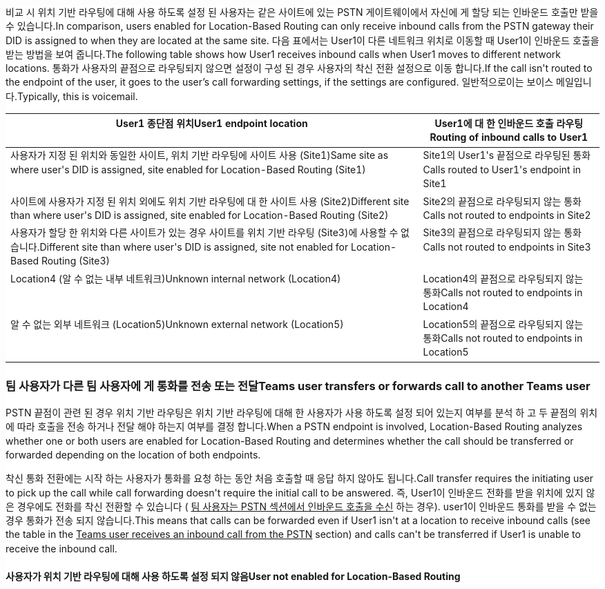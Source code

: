 <span data-ttu-id="3a672-195">비교 시 위치 기반 라우팅에 대해 사용 하도록 설정 된 사용자는 같은 사이트에 있는 PSTN 게이트웨이에서 자신에 게 할당 되는 인바운드 호출만 받을 수 있습니다.</span><span class="sxs-lookup"><span data-stu-id="3a672-195">In comparison, users enabled for Location-Based Routing can only receive inbound calls from the PSTN gateway their DID is assigned to when they are located at the same site.</span></span> <span data-ttu-id="3a672-196">다음 표에서는 User1이 다른 네트워크 위치로 이동할 때 User1이 인바운드 호출을 받는 방법을 보여 줍니다.</span><span class="sxs-lookup"><span data-stu-id="3a672-196">The following table shows how User1 receives inbound calls when User1 moves to different network locations.</span></span> <span data-ttu-id="3a672-197">통화가 사용자의 끝점으로 라우팅되지 않으면 설정이 구성 된 경우 사용자의 착신 전환 설정으로 이동 합니다.</span><span class="sxs-lookup"><span data-stu-id="3a672-197">If the call isn't routed to the endpoint of the user, it goes to the user’s call forwarding settings, if the settings are configured.</span></span> <span data-ttu-id="3a672-198">일반적으로이는 보이스 메일입니다.</span><span class="sxs-lookup"><span data-stu-id="3a672-198">Typically, this is voicemail.</span></span>  

|<span data-ttu-id="3a672-199">User1 종단점 위치</span><span class="sxs-lookup"><span data-stu-id="3a672-199">User1 endpoint location</span></span>  |<span data-ttu-id="3a672-200">User1에 대 한 인바운드 호출 라우팅</span><span class="sxs-lookup"><span data-stu-id="3a672-200">Routing of inbound calls to User1</span></span>  |
|---------|---------|
|<span data-ttu-id="3a672-201">사용자가 지정 된 위치와 동일한 사이트, 위치 기반 라우팅에 사이트 사용 (Site1)</span><span class="sxs-lookup"><span data-stu-id="3a672-201">Same site as where user's DID is assigned, site enabled for Location-Based Routing (Site1)</span></span>   | <span data-ttu-id="3a672-202">Site1의 User1's 끝점으로 라우팅된 통화</span><span class="sxs-lookup"><span data-stu-id="3a672-202">Calls routed to User1's endpoint in Site1</span></span>        |
|<span data-ttu-id="3a672-203">사이트에 사용자가 지정 된 위치 외에도 위치 기반 라우팅에 대 한 사이트 사용 (Site2)</span><span class="sxs-lookup"><span data-stu-id="3a672-203">Different site than where user's DID is assigned, site enabled for Location-Based Routing (Site2)</span></span>    | <span data-ttu-id="3a672-204">Site2의 끝점으로 라우팅되지 않는 통화</span><span class="sxs-lookup"><span data-stu-id="3a672-204">Calls not routed to endpoints in Site2</span></span>        |
|<span data-ttu-id="3a672-205">사용자가 할당 한 위치와 다른 사이트가 있는 경우 사이트를 위치 기반 라우팅 (Site3)에 사용할 수 없습니다.</span><span class="sxs-lookup"><span data-stu-id="3a672-205">Different site than where user's DID is assigned, site not enabled for Location-Based Routing (Site3)</span></span>    | <span data-ttu-id="3a672-206">Site3의 끝점으로 라우팅되지 않는 통화</span><span class="sxs-lookup"><span data-stu-id="3a672-206">Calls not routed to endpoints in Site3</span></span>        |
|<span data-ttu-id="3a672-207">Location4 (알 수 없는 내부 네트워크)</span><span class="sxs-lookup"><span data-stu-id="3a672-207">Unknown internal network (Location4)</span></span>   | <span data-ttu-id="3a672-208">Location4의 끝점으로 라우팅되지 않는 통화</span><span class="sxs-lookup"><span data-stu-id="3a672-208">Calls not routed to endpoints in Location4</span></span>        |
|<span data-ttu-id="3a672-209">알 수 없는 외부 네트워크 (Location5)</span><span class="sxs-lookup"><span data-stu-id="3a672-209">Unknown external network (Location5)</span></span>     | <span data-ttu-id="3a672-210">Location5의 끝점으로 라우팅되지 않는 통화</span><span class="sxs-lookup"><span data-stu-id="3a672-210">Calls not routed to endpoints in Location5</span></span>        |

### <a name="teams-user-transfers-or-forwards-call-to-another-teams-user"></a><span data-ttu-id="3a672-211">팀 사용자가 다른 팀 사용자에 게 통화를 전송 또는 전달</span><span class="sxs-lookup"><span data-stu-id="3a672-211">Teams user transfers or forwards call to another Teams user</span></span>

<span data-ttu-id="3a672-212">PSTN 끝점이 관련 된 경우 위치 기반 라우팅은 위치 기반 라우팅에 대해 한 사용자가 사용 하도록 설정 되어 있는지 여부를 분석 하 고 두 끝점의 위치에 따라 호출을 전송 하거나 전달 해야 하는지 여부를 결정 합니다.</span><span class="sxs-lookup"><span data-stu-id="3a672-212">When a PSTN endpoint is involved, Location-Based Routing analyzes whether one or both users are enabled for Location-Based Routing and determines whether the call should be transferred or forwarded depending on the location of both endpoints.</span></span> 
 
<span data-ttu-id="3a672-213">착신 통화 전환에는 시작 하는 사용자가 통화를 요청 하는 동안 처음 호출할 때 응답 하지 않아도 됩니다.</span><span class="sxs-lookup"><span data-stu-id="3a672-213">Call transfer requires the initiating user to pick up the call while call forwarding doesn't require the initial call to be answered.</span></span> <span data-ttu-id="3a672-214">즉, User1이 인바운드 전화를 받을 위치에 있지 않은 경우에도 전화를 착신 전환할 수 있습니다 ( [팀 사용자는 PSTN 섹션에서 인바운드 호출을 수신](#teams-user-receives-an-inbound-call-from-the-pstn) 하는 경우). user1이 인바운드 통화를 받을 수 없는 경우 통화가 전송 되지 않습니다.</span><span class="sxs-lookup"><span data-stu-id="3a672-214">This means that calls can be forwarded even if User1 isn't at a location to receive inbound calls (see the table in the [Teams user receives an inbound call from the PSTN](#teams-user-receives-an-inbound-call-from-the-pstn) section) and calls can't be transferred if User1 is unable to receive the inbound call.</span></span> 

#### <a name="user-not-enabled-for-location-based-routing"></a><span data-ttu-id="3a672-215">사용자가 위치 기반 라우팅에 대해 사용 하도록 설정 되지 않음</span><span class="sxs-lookup"><span data-stu-id="3a672-215">User not enabled for Location-Based Routing</span></span>
